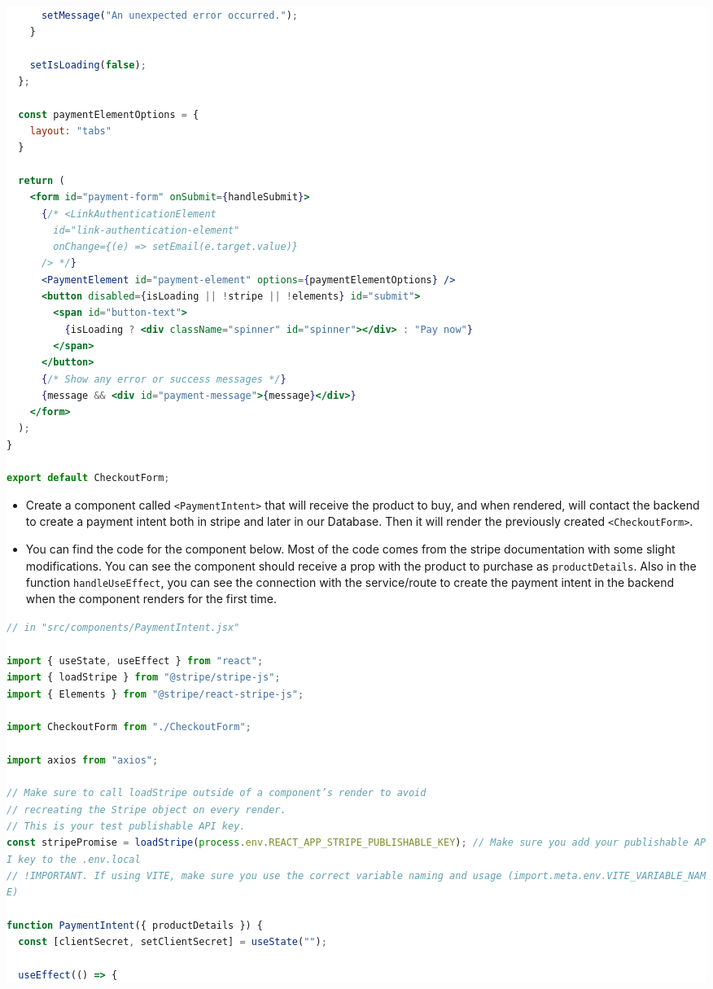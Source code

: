 ```jsx
      setMessage("An unexpected error occurred.");
    }

    setIsLoading(false);
  };

  const paymentElementOptions = {
    layout: "tabs"
  }

  return (
    <form id="payment-form" onSubmit={handleSubmit}>
      {/* <LinkAuthenticationElement
        id="link-authentication-element"
        onChange={(e) => setEmail(e.target.value)}
      /> */}
      <PaymentElement id="payment-element" options={paymentElementOptions} />
      <button disabled={isLoading || !stripe || !elements} id="submit">
        <span id="button-text">
          {isLoading ? <div className="spinner" id="spinner"></div> : "Pay now"}
        </span>
      </button>
      {/* Show any error or success messages */}
      {message && <div id="payment-message">{message}</div>}
    </form>
  );
}

export default CheckoutForm;
```

- Create a component called `<PaymentIntent>` that will receive the product to buy, and when rendered, will contact the backend to create a payment intent both in stripe and later in our Database. Then it will render the previously created `<CheckoutForm>`.

- You can find the code for the component below. Most of the code comes from the stripe documentation with some slight modifications. You can see the component should receive a prop with the product to purchase as `productDetails`. Also in the function `handleUseEffect`, you can see the connection with the service/route to create the payment intent in the backend when the component renders for the first time.

```jsx
// in "src/components/PaymentIntent.jsx"

import { useState, useEffect } from "react";
import { loadStripe } from "@stripe/stripe-js";
import { Elements } from "@stripe/react-stripe-js";

import CheckoutForm from "./CheckoutForm";

import axios from "axios";

// Make sure to call loadStripe outside of a component’s render to avoid
// recreating the Stripe object on every render.
// This is your test publishable API key.
const stripePromise = loadStripe(process.env.REACT_APP_STRIPE_PUBLISHABLE_KEY); // Make sure you add your publishable API key to the .env.local
// !IMPORTANT. If using VITE, make sure you use the correct variable naming and usage (import.meta.env.VITE_VARIABLE_NAME)

function PaymentIntent({ productDetails }) {
  const [clientSecret, setClientSecret] = useState("");

  useEffect(() => {
```